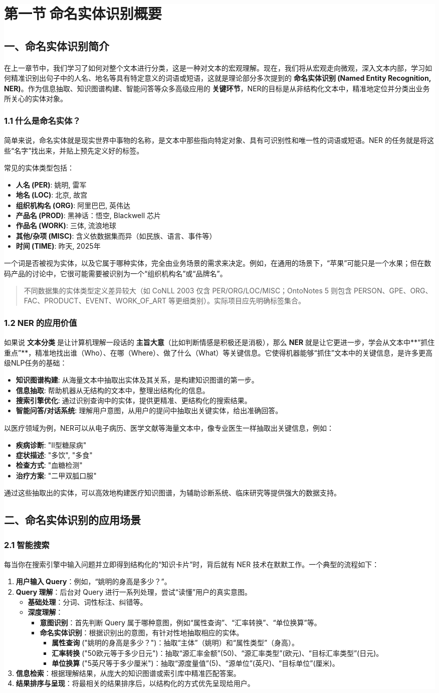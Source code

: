 # 第一节 命名实体识别概要

## 一、命名实体识别简介

在上一章节中，我们学习了如何对整个文本进行分类，这是一种对文本的宏观理解。现在，我们将从宏观走向微观，深入文本内部，学习如何精准识别出句子中的人名、地名等具有特定意义的词语或短语，这就是理论部分多次提到的 **命名实体识别 (Named Entity Recognition, NER)**。作为信息抽取、知识图谱构建、智能问答等众多高级应用的 **关键环节**，NER的目标是从非结构化文本中，精准地定位并分类出业务所关心的实体对象。

### 1.1 什么是命名实体？

简单来说，命名实体就是现实世界中事物的名称，是文本中那些指向特定对象、具有可识别性和唯一性的词语或短语。NER 的任务就是将这些“名字”找出来，并贴上预先定义好的标签。

常见的实体类型包括：

- **人名 (PER)**: 姚明, 雷军
- **地名 (LOC)**: 北京, 故宫
- **组织机构名 (ORG)**: 阿里巴巴, 英伟达
- **产品名 (PROD)**: 黑神话：悟空, Blackwell 芯片
- **作品名 (WORK)**: 三体, 流浪地球
- **其他/杂项 (MISC)**: 含义依数据集而异（如民族、语言、事件等）
- **时间 (TIME)**: 昨天, 2025年

一个词是否被视为实体，以及它属于哪种实体，完全由业务场景的需求来决定。例如，在通用的场景下，“苹果”可能只是一个水果；但在数码产品的讨论中，它很可能需要被识别为一个“组织机构名”或“品牌名”。

> 不同数据集的实体类型定义差异较大（如 CoNLL 2003 仅含 PER/ORG/LOC/MISC；OntoNotes 5 则包含 PERSON、GPE、ORG、FAC、PRODUCT、EVENT、WORK_OF_ART 等更细类别）。实际项目应先明确标签集合。

### 1.2 NER 的应用价值

如果说 **文本分类** 是让计算机理解一段话的 **主旨大意**（比如判断情感是积极还是消极），那么 **NER** 就是让它更进一步，学会从文本中**“抓住重点”**，精准地找出谁（Who）、在哪（Where）、做了什么（What）等关键信息。它使得机器能够“抓住”文本中的关键信息，是许多更高级NLP任务的基础：

- **知识图谱构建**: 从海量文本中抽取出实体及其关系，是构建知识图谱的第一步。
- **信息抽取**: 帮助机器从无结构的文本中，整理出结构化的信息。
- **搜索引擎优化**: 通过识别查询中的实体，提供更精准、更结构化的搜索结果。
- **智能问答/对话系统**: 理解用户意图，从用户的提问中抽取出关键实体，给出准确回答。

以医疗领域为例，NER可以从电子病历、医学文献等海量文本中，像专业医生一样抽取出关键信息，例如：

- **疾病诊断**: "II型糖尿病"
- **症状描述**: "多饮", "多食"
- **检查方式**: "血糖检测"
- **治疗方案**: "二甲双胍口服"

通过这些抽取出的实体，可以高效地构建医疗知识图谱，为辅助诊断系统、临床研究等提供强大的数据支持。

## 二、命名实体识别的应用场景

### 2.1 智能搜索

每当你在搜索引擎中输入问题并立即得到结构化的“知识卡片”时，背后就有 NER 技术在默默工作。一个典型的流程如下：

1.  **用户输入 Query**：例如，“姚明的身高是多少？”。
2.  **Query 理解**：后台对 Query 进行一系列处理，尝试“读懂”用户的真实意图。
    - **基础处理**：分词、词性标注、纠错等。
    - **深度理解**：
        - **意图识别**：首先判断 Query 属于哪种意图，例如“属性查询”、“汇率转换”、“单位换算”等。
        - **命名实体识别**：根据识别出的意图，有针对性地抽取相应的实体。
            - **属性查询** ("姚明的身高是多少？")：抽取“主体”（姚明）和“属性类型”（身高）。
            - **汇率转换** ("50欧元等于多少日元")：抽取“源汇率金额”(50)、“源汇率类型”(欧元)、“目标汇率类型”(日元)。
            - **单位换算** ("5英尺等于多少厘米")：抽取“源度量值”(5)、“源单位”(英尺)、“目标单位”(厘米)。
3.  **信息检索**：根据理解结果，从庞大的知识图谱或索引库中精准匹配答案。
4.  **结果排序与呈现**：将最相关的结果排序后，以结构化的方式优先呈现给用户。

